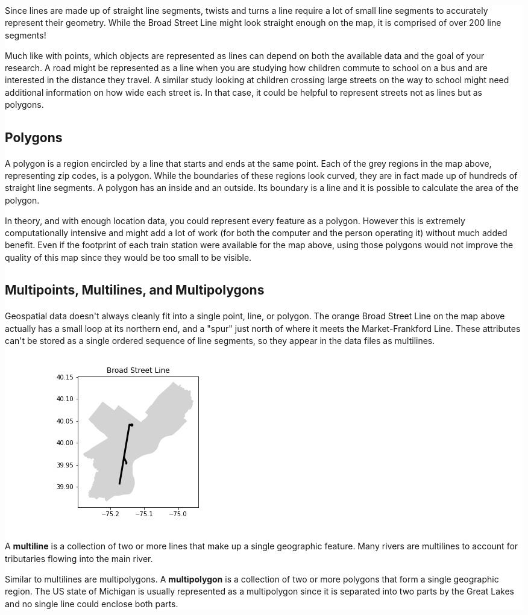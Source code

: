 Since lines are made up of straight line segments, twists and turns a line require a lot of small line segments to accurately represent their geometry. While the Broad Street Line might look straight enough on the map, it is comprised of over 200 line segments!

Much like with points, which objects are represented as lines can depend on both the available data and the goal of your research. A road might be represented as a line when you are studying how children commute to school on a bus and are interested in the distance they travel. A similar study looking at children crossing large streets on the way to school might need additional information on how wide each street is. In that case, it could be helpful to represent streets not as lines but as polygons.

Polygons
-------

A polygon is a region encircled by a line that starts and ends at the same point. Each of the grey regions in the map above, representing zip codes, is a polygon. While the boundaries of these regions look curved, they are in fact made up of hundreds of straight line segments. A polygon has an inside and an outside. Its boundary is a line and it is possible to calculate the area of the polygon.

In theory, and with enough location data, you could represent every feature as a polygon. However this is extremely computationally intensive and might add a lot of work (for both the computer and the person operating it) without much added benefit. Even if the footprint of each train station were available for the map above, using those polygons would not improve the quality of this map since they would be too small to be visible.

Multipoints, Multilines, and Multipolygons
----------

Geospatial data doesn't always cleanly fit into a single point, line, or polygon. The orange Broad Street Line on the map above actually has a small loop at its northern end, and a "spur" just north of where it meets the Market-Frankford Line. These attributes can't be stored as a single ordered sequence of line segments, so they appear in the data files as multilines.

![Broad Street Line](media/broad_street_line.jpg)

A **multiline** is a collection of two or more lines that make up a single geographic feature. Many rivers are multilines to account for tributaries flowing into the main river.

Similar to multilines are multipolygons. A **multipolygon** is a collection of two or more polygons that form a single geographic region. The US state of Michigan is usually represented as a multipolygon since it is separated into two parts by the Great Lakes and no single line could enclose both parts.
